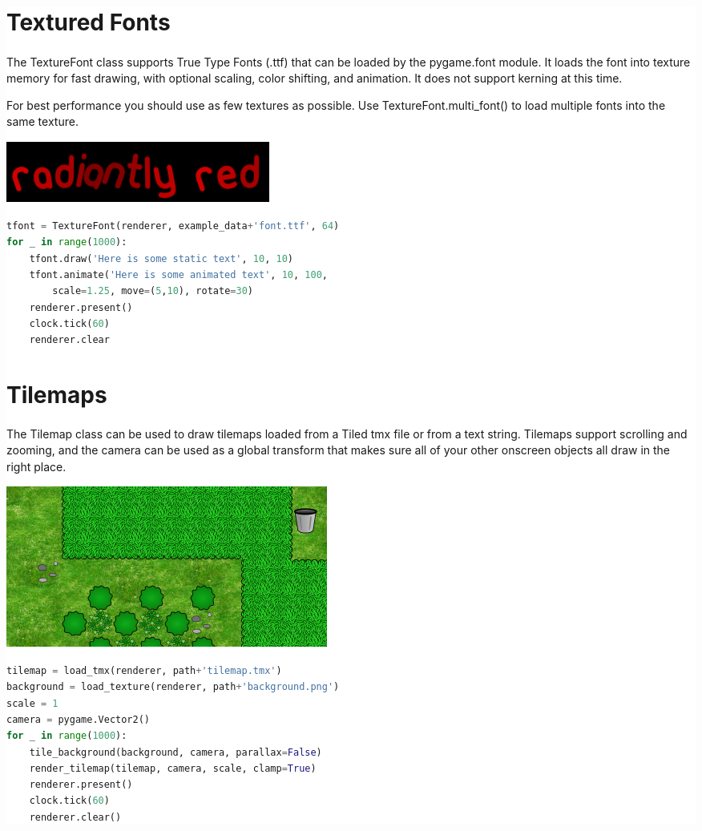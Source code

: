 # Textured Fonts
The TextureFont class supports True Type Fonts (.ttf) that can be loaded by the pygame.font module. It loads the font into texture memory for fast drawing, with optional scaling, color shifting, and animation. It does not support kerning at this time.

For best performance you should use as few textures as possible. Use TextureFont.multi_font() to load multiple fonts into the same texture.

![font example](./renderpyg/docs/text.png)

```py
tfont = TextureFont(renderer, example_data+'font.ttf', 64)
for _ in range(1000):
    tfont.draw('Here is some static text', 10, 10)
    tfont.animate('Here is some animated text', 10, 100,
        scale=1.25, move=(5,10), rotate=30)
    renderer.present()
    clock.tick(60)
    renderer.clear
```

# Tilemaps
The Tilemap class can be used to draw tilemaps loaded from a Tiled tmx file or from a text string. Tilemaps support scrolling and zooming, and the camera can be used as a global transform that makes sure all of your other onscreen objects all draw in the right place.

![tilemap](./renderpyg/docs/tilemap.png)

```py
tilemap = load_tmx(renderer, path+'tilemap.tmx')
background = load_texture(renderer, path+'background.png')
scale = 1
camera = pygame.Vector2()
for _ in range(1000):
    tile_background(background, camera, parallax=False)
    render_tilemap(tilemap, camera, scale, clamp=True)
    renderer.present()
    clock.tick(60)
    renderer.clear()
```
